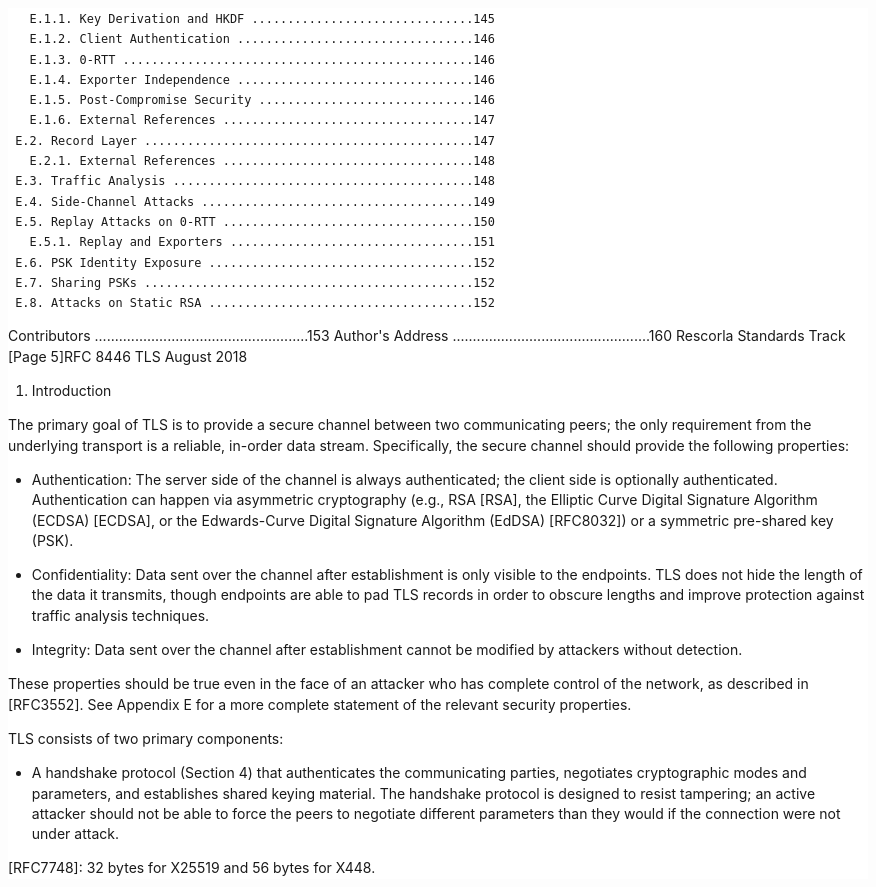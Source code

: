        E.1.1. Key Derivation and HKDF ...............................145
       E.1.2. Client Authentication .................................146
       E.1.3. 0-RTT .................................................146
       E.1.4. Exporter Independence .................................146
       E.1.5. Post-Compromise Security ..............................146
       E.1.6. External References ...................................147
     E.2. Record Layer ..............................................147
       E.2.1. External References ...................................148
     E.3. Traffic Analysis ..........................................148
     E.4. Side-Channel Attacks ......................................149
     E.5. Replay Attacks on 0-RTT ...................................150
       E.5.1. Replay and Exporters ..................................151
     E.6. PSK Identity Exposure .....................................152
     E.7. Sharing PSKs ..............................................152
     E.8. Attacks on Static RSA .....................................152
   Contributors .....................................................153
   Author's Address .................................................160
Rescorla                     Standards Track                    [Page 5]RFC 8446                           TLS                       August 2018

1.  Introduction

   The primary goal of TLS is to provide a secure channel between two
   communicating peers; the only requirement from the underlying
   transport is a reliable, in-order data stream.  Specifically, the
   secure channel should provide the following properties:

   -  Authentication: The server side of the channel is always
      authenticated; the client side is optionally authenticated.
      Authentication can happen via asymmetric cryptography (e.g., RSA
      [RSA], the Elliptic Curve Digital Signature Algorithm (ECDSA)
      [ECDSA], or the Edwards-Curve Digital Signature Algorithm (EdDSA)
      [RFC8032]) or a symmetric pre-shared key (PSK).

   -  Confidentiality: Data sent over the channel after establishment is
      only visible to the endpoints.  TLS does not hide the length of
      the data it transmits, though endpoints are able to pad TLS
      records in order to obscure lengths and improve protection against
      traffic analysis techniques.

   -  Integrity: Data sent over the channel after establishment cannot
      be modified by attackers without detection.

   These properties should be true even in the face of an attacker who
   has complete control of the network, as described in [RFC3552].  See
   Appendix E for a more complete statement of the relevant security
   properties.

   TLS consists of two primary components:

   -  A handshake protocol (Section 4) that authenticates the
      communicating parties, negotiates cryptographic modes and
      parameters, and establishes shared keying material.  The handshake
      protocol is designed to resist tampering; an active attacker
      should not be able to force the peers to negotiate different
      parameters than they would if the connection were not under
      attack.


   [RFC7748]: 32 bytes for X25519 and 56 bytes for X448.